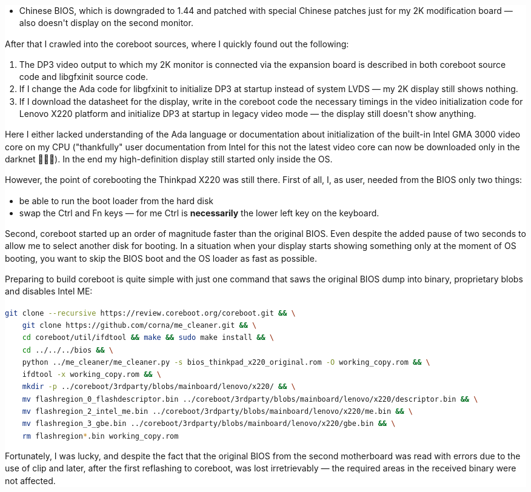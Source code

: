 - Chinese BIOS, which is downgraded to 1.44 and patched with special
  Chinese patches just for my 2K modification board — also doesn't
  display on the second monitor.

After that I crawled into the coreboot sources, where I quickly found
out the following:

1.  The DP3 video output to which my 2K monitor is connected via the
    expansion board is described in both coreboot source code and
    libgfxinit source code.
2.  If I change the Ada code for libgfxinit to initialize DP3 at startup
    instead of system LVDS — my 2K display still shows nothing.
3.  If I download the datasheet for the display, write in the coreboot
    code the necessary timings in the video initialization code for
    Lenovo X220 platform and initialize DP3 at startup in legacy video
    mode — the display still doesn't show anything.

Here I either lacked understanding of the Ada language or documentation
about initialization of the built-in Intel GMA 3000 video core on my CPU
("thankfully" user documentation from Intel for this not the latest
video core can now be downloaded only in the darknet 🤡🤡🤡). In the end
my high-definition display still started only inside the OS.

However, the point of corebooting the Thinkpad X220 was still there.
First of all, I, as user, needed from the BIOS only two things:

- be able to run the boot loader from the hard disk
- swap the Ctrl and Fn keys — for me Ctrl is **necessarily** the lower
  left key on the keyboard.

Second, coreboot started up an order of magnitude faster than the
original BIOS. Even despite the added pause of two seconds to allow me
to select another disk for booting. In a situation when your display
starts showing something only at the moment of OS booting, you want to
skip the BIOS boot and the OS loader as fast as possible.

Preparing to build coreboot is quite simple with just one command that
saws the original BIOS dump into binary, proprietary blobs and disables
Intel ME:

``` bash
git clone --recursive https://review.coreboot.org/coreboot.git && \
    git clone https://github.com/corna/me_cleaner.git && \
    cd coreboot/util/ifdtool && make && sudo make install && \
    cd ../../../bios && \
    python ../me_cleaner/me_cleaner.py -s bios_thinkpad_x220_original.rom -O working_copy.rom && \
    ifdtool -x working_copy.rom && \
    mkdir -p ../coreboot/3rdparty/blobs/mainboard/lenovo/x220/ && \
    mv flashregion_0_flashdescriptor.bin ../coreboot/3rdparty/blobs/mainboard/lenovo/x220/descriptor.bin && \
    mv flashregion_2_intel_me.bin ../coreboot/3rdparty/blobs/mainboard/lenovo/x220/me.bin && \
    mv flashregion_3_gbe.bin ../coreboot/3rdparty/blobs/mainboard/lenovo/x220/gbe.bin && \
    rm flashregion*.bin working_copy.rom
```

Fortunately, I was lucky, and despite the fact that the original BIOS
from the second motherboard was read with errors due to the use of clip
and later, after the first reflashing to coreboot, was lost
irretrievably — the required areas in the received binary were not
affected.
